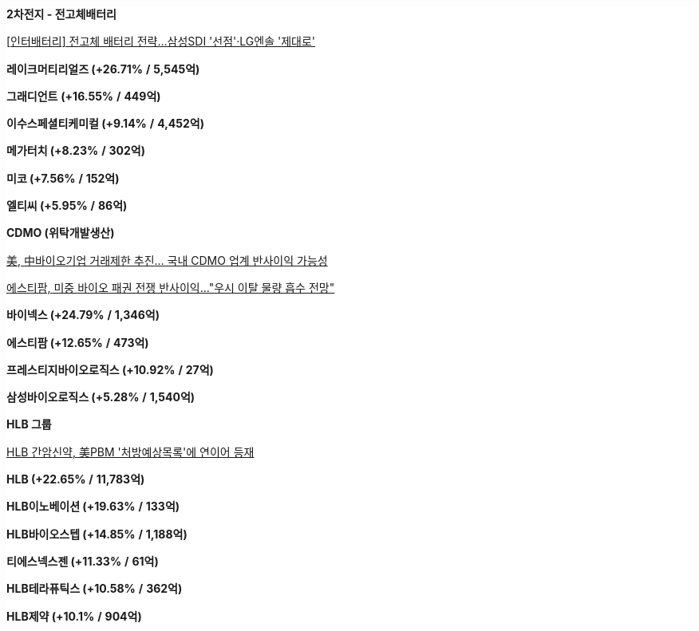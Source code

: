  

**2차전지 - 전고체배터리**

 

[[인터배터리\] 전고체 배터리 전략…삼성SDI '선점'·LG엔솔 '제대로'](https://www.yna.co.kr/view/AKR20240307101600003?input=1195m)

 

**레이크머티리얼즈 (+26.71%** **/** **5,545억)**

**그래디언트** **(+16.55%** **/** **449억)**

**이수스페셜티케미컬 (+9.14%** **/** **4,452억)**

**메가터치 (+8.23%** **/** **302억)**

**미코 (+7.56%** **/** **152억)**

**엘티씨 (+5.95%** **/** **86억)**

 

**CDMO (위탁개발생산)**

 

[美, 中바이오기업 거래제한 추진… 국내 CDMO 업계 반사이익 가능성](https://www.donga.com/news/Economy/article/all/20240307/123868611/1)

 

[에스티팜, 미중 바이오 패권 전쟁 반사이익..."우시 이탈 물량 흡수 전망"](https://www.edaily.co.kr/news/read?newsId=01331686638821024&mediaCodeNo=257&OutLnkChk=Y)

 

**바이넥스 (+24.79%** **/** **1,346억)**

**에스티팜 (+12.65%** **/** **473억)**

**프레스티지바이오로직스 (+10.92%** **/** **27억)**

**삼성바이오로직스 (+5.28%** **/** **1,540억)**

 

**HLB 그룹**

 

[HLB 간암신약, 美PBM '처방예상목록'에 연이어 등재](https://www.fnnews.com/news/202403081114153024)

 

**HLB (+22.65%** **/** **11,783억)**

**HLB이노베이션 (+19.63%** **/** **133억)**

**HLB바이오스텝 (+14.85%** **/** **1,188억)**

**티에스넥스젠 (+11.33%** **/** **61억)**

**HLB테라퓨틱스 (+10.58%** **/** **362억)**

**HLB제약 (+10.1%** **/** **904억)**

 
